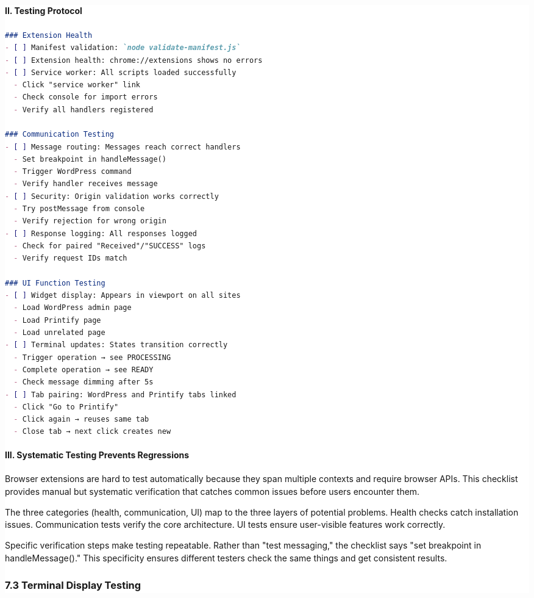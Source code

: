 #### II. Testing Protocol

```markdown
### Extension Health
- [ ] Manifest validation: `node validate-manifest.js`
- [ ] Extension health: chrome://extensions shows no errors
- [ ] Service worker: All scripts loaded successfully
  - Click "service worker" link
  - Check console for import errors
  - Verify all handlers registered

### Communication Testing
- [ ] Message routing: Messages reach correct handlers
  - Set breakpoint in handleMessage()
  - Trigger WordPress command
  - Verify handler receives message
- [ ] Security: Origin validation works correctly
  - Try postMessage from console
  - Verify rejection for wrong origin
- [ ] Response logging: All responses logged
  - Check for paired "Received"/"SUCCESS" logs
  - Verify request IDs match

### UI Function Testing
- [ ] Widget display: Appears in viewport on all sites
  - Load WordPress admin page
  - Load Printify page
  - Load unrelated page
- [ ] Terminal updates: States transition correctly
  - Trigger operation → see PROCESSING
  - Complete operation → see READY
  - Check message dimming after 5s
- [ ] Tab pairing: WordPress and Printify tabs linked
  - Click "Go to Printify"
  - Click again → reuses same tab
  - Close tab → next click creates new
```

#### III. Systematic Testing Prevents Regressions

Browser extensions are hard to test automatically because they span multiple contexts and require browser APIs. This checklist provides manual but systematic verification that catches common issues before users encounter them.

The three categories (health, communication, UI) map to the three layers of potential problems. Health checks catch installation issues. Communication tests verify the core architecture. UI tests ensure user-visible features work correctly.

Specific verification steps make testing repeatable. Rather than "test messaging," the checklist says "set breakpoint in handleMessage()." This specificity ensures different testers check the same things and get consistent results.

### 7.3 Terminal Display Testing
